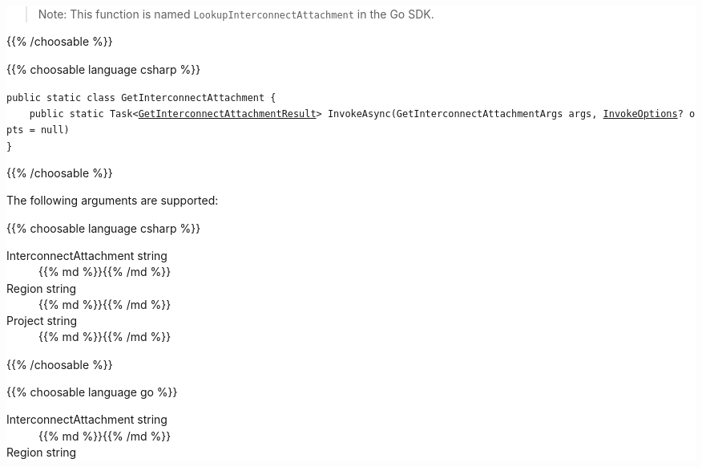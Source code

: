 > Note: This function is named `LookupInterconnectAttachment` in the Go SDK.

{{% /choosable %}}


{{% choosable language csharp %}}
<div class="highlight"><pre class="chroma"><code class="language-csharp" data-lang="csharp"><span class="k">public static class </span><span class="nx">GetInterconnectAttachment </span><span class="p">{</span><span class="k">
    public static </span>Task&lt;<span class="nx"><a href="#result">GetInterconnectAttachmentResult</a></span>> <span class="p">InvokeAsync(</span><span class="nx">GetInterconnectAttachmentArgs</span><span class="p"> </span><span class="nx">args<span class="p">,</span> <span class="nx"><a href="/docs/reference/pkg/dotnet/Pulumi/Pulumi.InvokeOptions.html">InvokeOptions</a></span><span class="p">? </span><span class="nx">opts = null<span class="p">)</span><span class="p">
}</span></code></pre></div>
{{% /choosable %}}



The following arguments are supported:


{{% choosable language csharp %}}
<dl class="resources-properties"><dt class="property-required"
            title="Required">
        <span id="interconnectattachment_csharp">
<a href="#interconnectattachment_csharp" style="color: inherit; text-decoration: inherit;">Interconnect<wbr>Attachment</a>
</span>
        <span class="property-indicator"></span>
        <span class="property-type">string</span>
    </dt>
    <dd>{{% md %}}{{% /md %}}</dd><dt class="property-required"
            title="Required">
        <span id="region_csharp">
<a href="#region_csharp" style="color: inherit; text-decoration: inherit;">Region</a>
</span>
        <span class="property-indicator"></span>
        <span class="property-type">string</span>
    </dt>
    <dd>{{% md %}}{{% /md %}}</dd><dt class="property-optional"
            title="Optional">
        <span id="project_csharp">
<a href="#project_csharp" style="color: inherit; text-decoration: inherit;">Project</a>
</span>
        <span class="property-indicator"></span>
        <span class="property-type">string</span>
    </dt>
    <dd>{{% md %}}{{% /md %}}</dd></dl>
{{% /choosable %}}

{{% choosable language go %}}
<dl class="resources-properties"><dt class="property-required"
            title="Required">
        <span id="interconnectattachment_go">
<a href="#interconnectattachment_go" style="color: inherit; text-decoration: inherit;">Interconnect<wbr>Attachment</a>
</span>
        <span class="property-indicator"></span>
        <span class="property-type">string</span>
    </dt>
    <dd>{{% md %}}{{% /md %}}</dd><dt class="property-required"
            title="Required">
        <span id="region_go">
<a href="#region_go" style="color: inherit; text-decoration: inherit;">Region</a>
</span>
        <span class="property-indicator"></span>
        <span class="property-type">string</span>